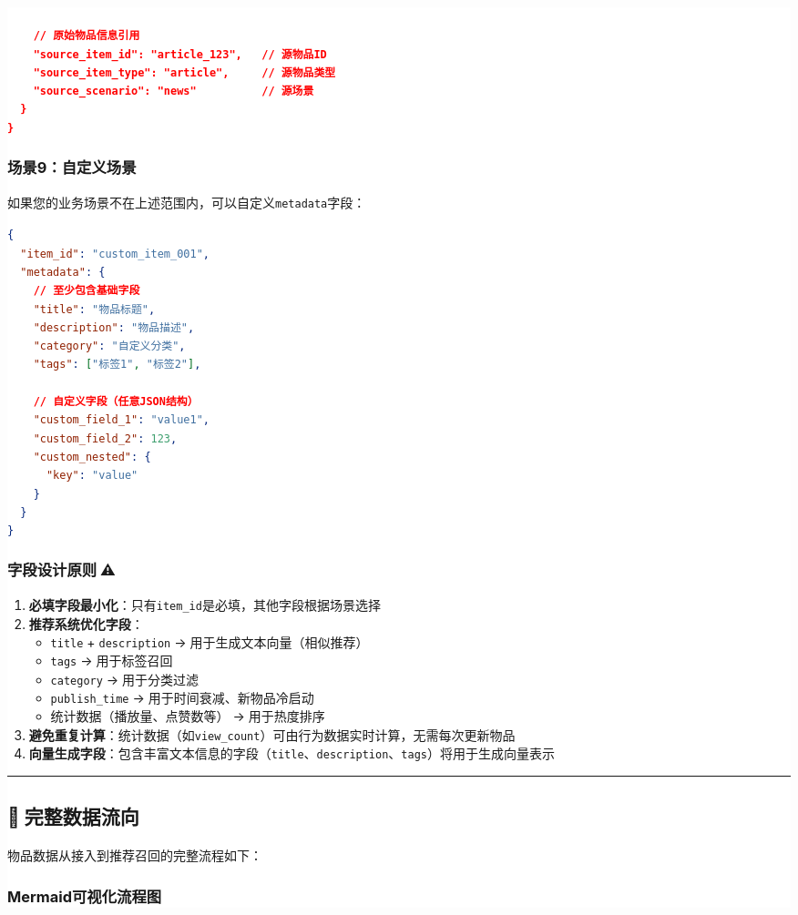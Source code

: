 ```json
    
    // 原始物品信息引用
    "source_item_id": "article_123",   // 源物品ID
    "source_item_type": "article",     // 源物品类型
    "source_scenario": "news"          // 源场景
  }
}
```

### 场景9：自定义场景

如果您的业务场景不在上述范围内，可以自定义`metadata`字段：

```json
{
  "item_id": "custom_item_001",
  "metadata": {
    // 至少包含基础字段
    "title": "物品标题",
    "description": "物品描述",
    "category": "自定义分类",
    "tags": ["标签1", "标签2"],
    
    // 自定义字段（任意JSON结构）
    "custom_field_1": "value1",
    "custom_field_2": 123,
    "custom_nested": {
      "key": "value"
    }
  }
}
```

### 字段设计原则 ⚠️

1. **必填字段最小化**：只有`item_id`是必填，其他字段根据场景选择
2. **推荐系统优化字段**：
   - `title` + `description` → 用于生成文本向量（相似推荐）
   - `tags` → 用于标签召回
   - `category` → 用于分类过滤
   - `publish_time` → 用于时间衰减、新物品冷启动
   - 统计数据（播放量、点赞数等） → 用于热度排序
3. **避免重复计算**：统计数据（如`view_count`）可由行为数据实时计算，无需每次更新物品
4. **向量生成字段**：包含丰富文本信息的字段（`title`、`description`、`tags`）将用于生成向量表示

---

## 🔄 完整数据流向

物品数据从接入到推荐召回的完整流程如下：

### Mermaid可视化流程图
